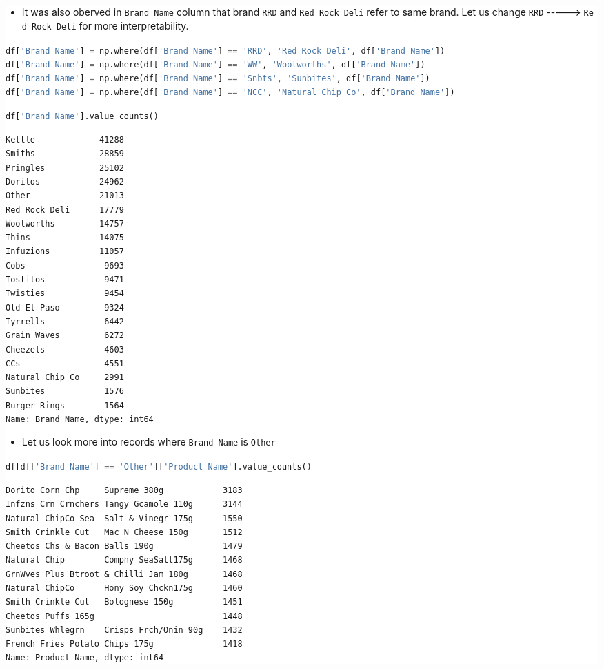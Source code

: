 

- It was also oberved in `Brand Name` column that brand `RRD` and `Red Rock Deli` refer to same brand. Let us change `RRD` -----> `Red Rock Deli` for more interpretability.


```python
df['Brand Name'] = np.where(df['Brand Name'] == 'RRD', 'Red Rock Deli', df['Brand Name'])
df['Brand Name'] = np.where(df['Brand Name'] == 'WW', 'Woolworths', df['Brand Name'])
df['Brand Name'] = np.where(df['Brand Name'] == 'Snbts', 'Sunbites', df['Brand Name'])
df['Brand Name'] = np.where(df['Brand Name'] == 'NCC', 'Natural Chip Co', df['Brand Name'])
```


```python
df['Brand Name'].value_counts()
```




    Kettle             41288
    Smiths             28859
    Pringles           25102
    Doritos            24962
    Other              21013
    Red Rock Deli      17779
    Woolworths         14757
    Thins              14075
    Infuzions          11057
    Cobs                9693
    Tostitos            9471
    Twisties            9454
    Old El Paso         9324
    Tyrrells            6442
    Grain Waves         6272
    Cheezels            4603
    CCs                 4551
    Natural Chip Co     2991
    Sunbites            1576
    Burger Rings        1564
    Name: Brand Name, dtype: int64



- Let us look more into records where `Brand Name` is `Other`


```python
df[df['Brand Name'] == 'Other']['Product Name'].value_counts()
```




    Dorito Corn Chp     Supreme 380g            3183
    Infzns Crn Crnchers Tangy Gcamole 110g      3144
    Natural ChipCo Sea  Salt & Vinegr 175g      1550
    Smith Crinkle Cut   Mac N Cheese 150g       1512
    Cheetos Chs & Bacon Balls 190g              1479
    Natural Chip        Compny SeaSalt175g      1468
    GrnWves Plus Btroot & Chilli Jam 180g       1468
    Natural ChipCo      Hony Soy Chckn175g      1460
    Smith Crinkle Cut   Bolognese 150g          1451
    Cheetos Puffs 165g                          1448
    Sunbites Whlegrn    Crisps Frch/Onin 90g    1432
    French Fries Potato Chips 175g              1418
    Name: Product Name, dtype: int64
